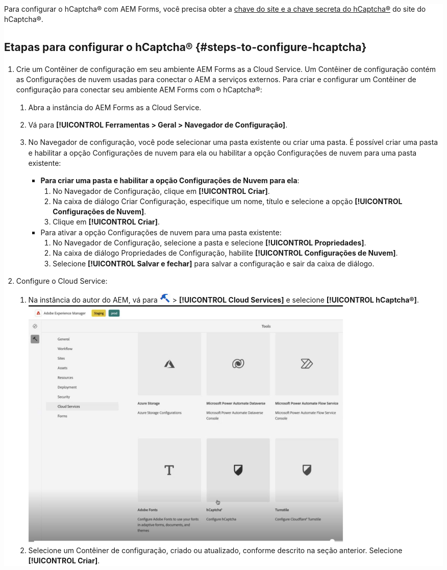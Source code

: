 Para configurar o hCaptcha® com AEM Forms, você precisa obter a [chave do site e a chave secreta do hCaptcha®](https://docs.hcaptcha.com/switch/#get-your-hcaptcha-sitekey-and-secret-key) do site do hCaptcha®.

## Etapas para configurar o hCaptcha® {#steps-to-configure-hcaptcha}

1. Crie um Contêiner de configuração em seu ambiente AEM Forms as a Cloud Service. Um Contêiner de configuração contém as Configurações de nuvem usadas para conectar o AEM a serviços externos. Para criar e configurar um Contêiner de configuração para conectar seu ambiente AEM Forms com o hCaptcha®:
   1. Abra a instância do AEM Forms as a Cloud Service.
   1. Vá para **[!UICONTROL Ferramentas > Geral > Navegador de Configuração]**.
   1. No Navegador de configuração, você pode selecionar uma pasta existente ou criar uma pasta. É possível criar uma pasta e habilitar a opção Configurações de nuvem para ela ou habilitar a opção Configurações de nuvem para uma pasta existente:

      * **Para criar uma pasta e habilitar a opção Configurações de Nuvem para ela**:
         1. No Navegador de Configuração, clique em **[!UICONTROL Criar]**.
         1. Na caixa de diálogo Criar Configuração, especifique um nome, título e selecione a opção **[!UICONTROL Configurações de Nuvem]**.
         1. Clique em **[!UICONTROL Criar]**.
      * Para ativar a opção Configurações de nuvem para uma pasta existente:
         1. No Navegador de Configuração, selecione a pasta e selecione **[!UICONTROL Propriedades]**.
         1. Na caixa de diálogo Propriedades de Configuração, habilite **[!UICONTROL Configurações de Nuvem]**.
         1. Selecione **[!UICONTROL Salvar e fechar]** para salvar a configuração e sair da caixa de diálogo.

1. Configure o Cloud Service:
   1. Na instância do autor do AEM, vá para ![tools-1](assets/tools-1.png) > **[!UICONTROL Cloud Services]** e selecione **[!UICONTROL hCaptcha®]**.
      ![hCaptcha® na interface do usuário](assets/hcaptcha-in-ui.png)
   1. Selecione um Contêiner de configuração, criado ou atualizado, conforme descrito na seção anterior. Selecione **[!UICONTROL Criar]**.